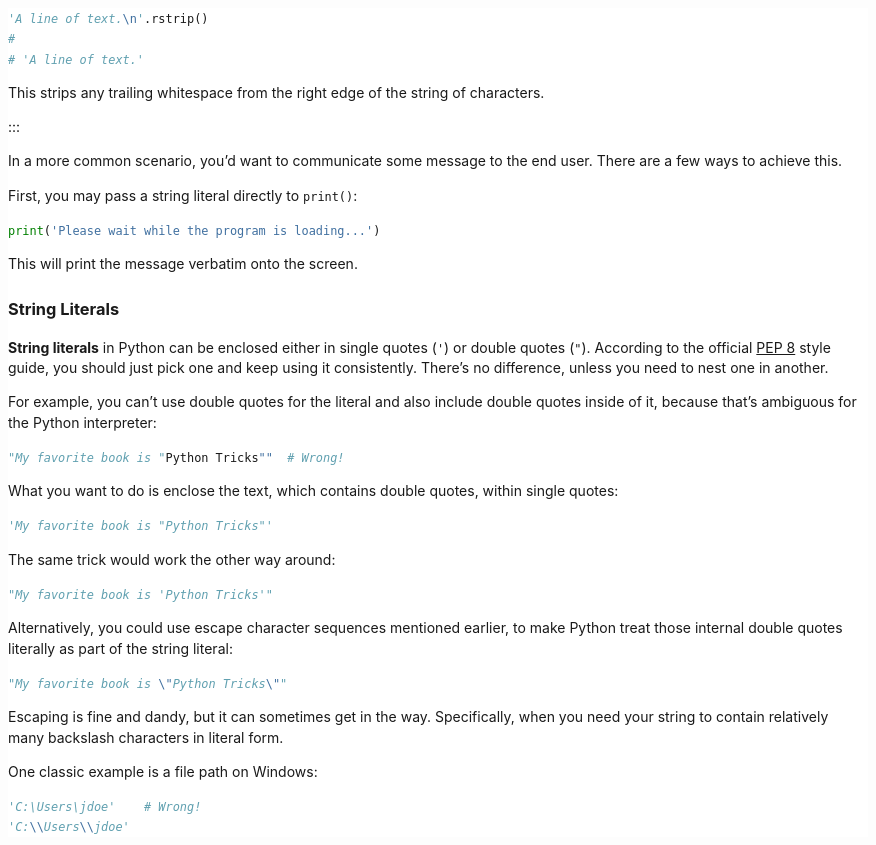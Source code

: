 ```py
'A line of text.\n'.rstrip()
# 
# 'A line of text.'
```

This strips any trailing whitespace from the right edge of the string of characters.

:::

In a more common scenario, you’d want to communicate some message to the end user. There are a few ways to achieve this.

First, you may pass a string literal directly to `print()`:

```py
print('Please wait while the program is loading...')
```

This will print the message verbatim onto the screen.

### String Literals

**String literals** in Python can be enclosed either in single quotes (`'`) or double quotes (`"`). According to the official [<FontIcon icon="fa-brands fa-python"/>PEP 8](https://python.org/dev/peps/pep-0008/#string-quotes) style guide, you should just pick one and keep using it consistently. There’s no difference, unless you need to nest one in another.

For example, you can’t use double quotes for the literal and also include double quotes inside of it, because that’s ambiguous for the Python interpreter:

```py
"My favorite book is "Python Tricks""  # Wrong!
```

What you want to do is enclose the text, which contains double quotes, within single quotes:

```py
'My favorite book is "Python Tricks"'
```

The same trick would work the other way around:

```py
"My favorite book is 'Python Tricks'"
```

Alternatively, you could use escape character sequences mentioned earlier, to make Python treat those internal double quotes literally as part of the string literal:

```py
"My favorite book is \"Python Tricks\""
```

Escaping is fine and dandy, but it can sometimes get in the way. Specifically, when you need your string to contain relatively many backslash characters in literal form.

One classic example is a file path on Windows:

```py
'C:\Users\jdoe'    # Wrong!
'C:\\Users\\jdoe'
```
